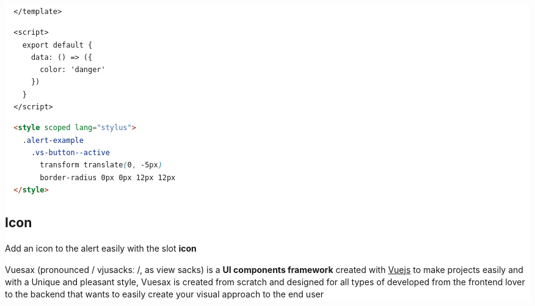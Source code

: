   ```html{2}
    </template>
  ```

</div>

<div slot="script">

  ```html{4}
    <script>
      export default {
        data: () => ({
          color: 'danger'
        })
      }
    </script>
  ```

</div>

<div slot="style">

  ```html
    <style scoped lang="stylus">
      .alert-example
        .vs-button--active
          transform translate(0, -5px)
          border-radius 0px 0px 12px 12px
    </style>
  ```

</div>


</card>

<card>

## Icon

Add an icon to the alert easily with the slot **icon**

<utils-icon />

<div slot="example">
  <div class="center">
    <vs-alert>
      <template #icon>
        <i class='bx bxs-chat'></i>
      </template>
      <template #title>
        Vuesax Alert Icon
      </template>
      Vuesax (pronounced / vjusacksː /, as view sacks) is a <b>UI components framework</b>
      created with <a href="https://vuejs.org/">Vuejs</a> to make projects easily and with a
      Unique and pleasant style, Vuesax is created from scratch and designed for all types of
      developed from the frontend lover to the backend that wants to easily create
      your visual approach to the end user
    </vs-alert>
  </div>
</div>
